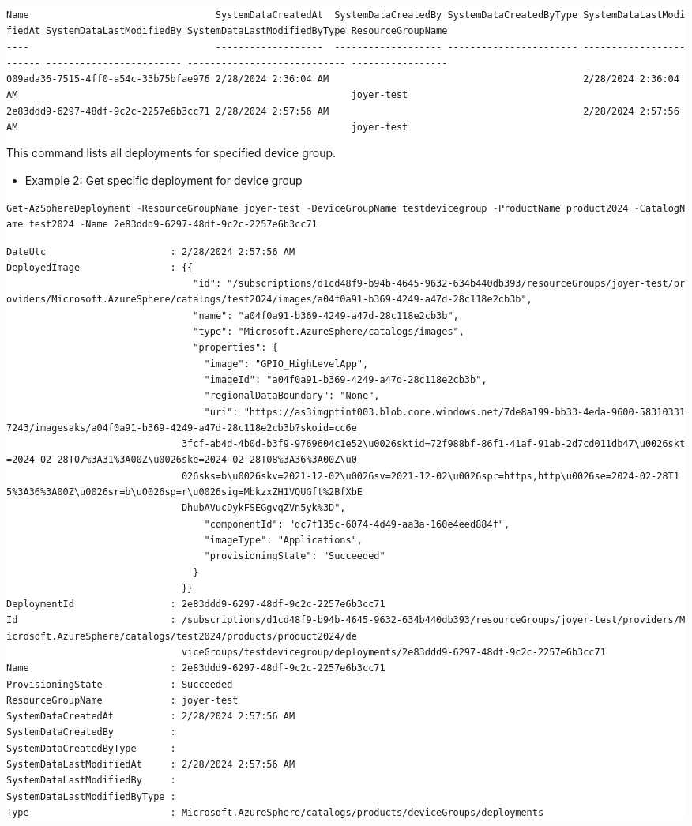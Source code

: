 ```output
Name                                 SystemDataCreatedAt  SystemDataCreatedBy SystemDataCreatedByType SystemDataLastModifiedAt SystemDataLastModifiedBy SystemDataLastModifiedByType ResourceGroupName
----                                 -------------------  ------------------- ----------------------- ------------------------ ------------------------ ---------------------------- -----------------
009ada36-7515-4ff0-a54c-33b75bfae976 2/28/2024 2:36:04 AM                                             2/28/2024 2:36:04 AM                                                           joyer-test
2e83ddd9-6297-48df-9c2c-2257e6b3cc71 2/28/2024 2:57:56 AM                                             2/28/2024 2:57:56 AM                                                           joyer-test
```

This command lists all deployments for specified device group.

+ Example 2: Get specific deployment for device group
```powershell
Get-AzSphereDeployment -ResourceGroupName joyer-test -DeviceGroupName testdevicegroup -ProductName product2024 -CatalogName test2024 -Name 2e83ddd9-6297-48df-9c2c-2257e6b3cc71
```

```output
DateUtc                      : 2/28/2024 2:57:56 AM
DeployedImage                : {{
                                 "id": "/subscriptions/d1cd48f9-b94b-4645-9632-634b440db393/resourceGroups/joyer-test/providers/Microsoft.AzureSphere/catalogs/test2024/images/a04f0a91-b369-4249-a47d-28c118e2cb3b",
                                 "name": "a04f0a91-b369-4249-a47d-28c118e2cb3b",
                                 "type": "Microsoft.AzureSphere/catalogs/images",
                                 "properties": {
                                   "image": "GPIO_HighLevelApp",
                                   "imageId": "a04f0a91-b369-4249-a47d-28c118e2cb3b",
                                   "regionalDataBoundary": "None",
                                   "uri": "https://as3imgptint003.blob.core.windows.net/7de8a199-bb33-4eda-9600-583103317243/imagesaks/a04f0a91-b369-4249-a47d-28c118e2cb3b?skoid=cc6e
                               3fcf-ab4d-4b0d-b3f9-9769604c1e52\u0026sktid=72f988bf-86f1-41af-91ab-2d7cd011db47\u0026skt=2024-02-28T07%3A31%3A00Z\u0026ske=2024-02-28T08%3A36%3A00Z\u0
                               026sks=b\u0026skv=2021-12-02\u0026sv=2021-12-02\u0026spr=https,http\u0026se=2024-02-28T15%3A36%3A00Z\u0026sr=b\u0026sp=r\u0026sig=MbkzxZH1VQUGft%2BfXbE
                               DhubAVucDykFSEGgvqZVn5yk%3D",
                                   "componentId": "dc7f135c-6074-4d49-aa3a-160e4eed884f",
                                   "imageType": "Applications",
                                   "provisioningState": "Succeeded"
                                 }
                               }}
DeploymentId                 : 2e83ddd9-6297-48df-9c2c-2257e6b3cc71
Id                           : /subscriptions/d1cd48f9-b94b-4645-9632-634b440db393/resourceGroups/joyer-test/providers/Microsoft.AzureSphere/catalogs/test2024/products/product2024/de
                               viceGroups/testdevicegroup/deployments/2e83ddd9-6297-48df-9c2c-2257e6b3cc71
Name                         : 2e83ddd9-6297-48df-9c2c-2257e6b3cc71
ProvisioningState            : Succeeded
ResourceGroupName            : joyer-test
SystemDataCreatedAt          : 2/28/2024 2:57:56 AM
SystemDataCreatedBy          : 
SystemDataCreatedByType      : 
SystemDataLastModifiedAt     : 2/28/2024 2:57:56 AM
SystemDataLastModifiedBy     : 
SystemDataLastModifiedByType : 
Type                         : Microsoft.AzureSphere/catalogs/products/deviceGroups/deployments
```

